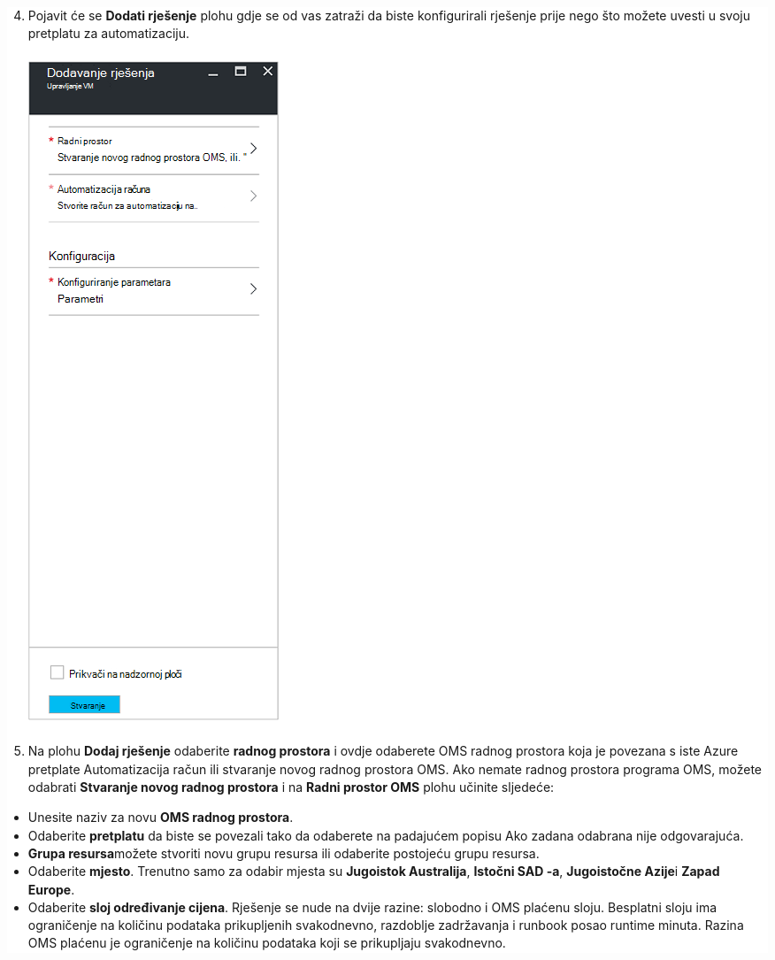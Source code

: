 4. Pojavit će se **Dodati rješenje** plohu gdje se od vas zatraži da biste konfigurirali rješenje prije nego što možete uvesti u svoju pretplatu za automatizaciju.<br><br> ![Rješenja za dodavanje VM upravljanja plohu](media/automation-solution-vm-management/vm-management-solution-add-solution-blade.png)<br><br>
5.  Na plohu **Dodaj rješenje** odaberite **radnog prostora** i ovdje odaberete OMS radnog prostora koja je povezana s iste Azure pretplate Automatizacija račun ili stvaranje novog radnog prostora OMS.  Ako nemate radnog prostora programa OMS, možete odabrati **Stvaranje novog radnog prostora** i na **Radni prostor OMS** plohu učinite sljedeće: 
   - Unesite naziv za novu **OMS radnog prostora**.
   - Odaberite **pretplatu** da biste se povezali tako da odaberete na padajućem popisu Ako zadana odabrana nije odgovarajuća.
   - **Grupa resursa**možete stvoriti novu grupu resursa ili odaberite postojeću grupu resursa.  
   - Odaberite **mjesto**.  Trenutno samo za odabir mjesta su **Jugoistok Australija**, **Istočni SAD -a**, **Jugoistočne Azije**i **Zapad Europe**.
   - Odaberite **sloj određivanje cijena**.  Rješenje se nude na dvije razine: slobodno i OMS plaćenu sloju.  Besplatni sloju ima ograničenje na količinu podataka prikupljenih svakodnevno, razdoblje zadržavanja i runbook posao runtime minuta.  Razina OMS plaćenu je ograničenje na količinu podataka koji se prikupljaju svakodnevno.  
